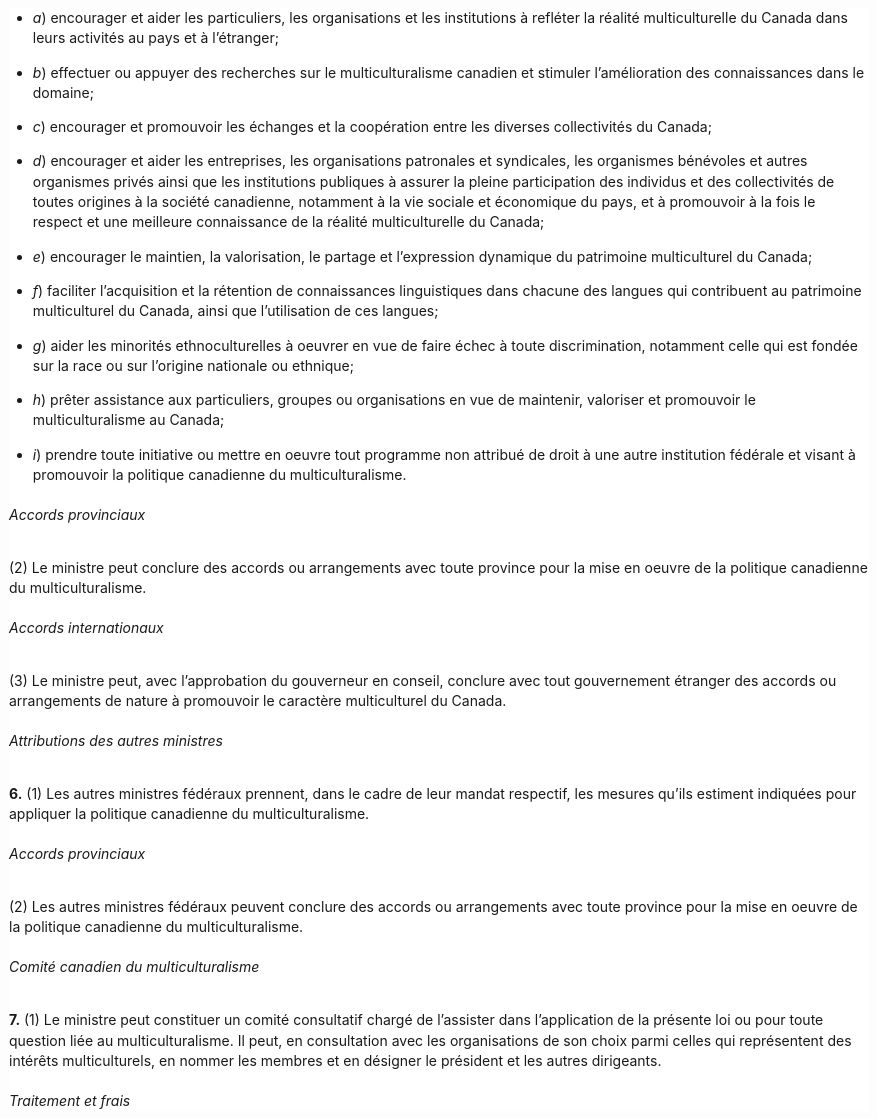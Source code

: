   * _a_) encourager et aider les particuliers, les organisations et les institutions à refléter la réalité multiculturelle du Canada dans leurs activités au pays et à l’étranger;

  * _b_) effectuer ou appuyer des recherches sur le multiculturalisme canadien et stimuler l’amélioration des connaissances dans le domaine;

  * _c_) encourager et promouvoir les échanges et la coopération entre les diverses collectivités du Canada;

  * _d_) encourager et aider les entreprises, les organisations patronales et syndicales, les organismes bénévoles et autres organismes privés ainsi que les institutions publiques à assurer la pleine participation des individus et des collectivités de toutes origines à la société canadienne, notamment à la vie sociale et économique du pays, et à promouvoir à la fois le respect et une meilleure connaissance de la réalité multiculturelle du Canada;

  * _e_) encourager le maintien, la valorisation, le partage et l’expression dynamique du patrimoine multiculturel du Canada;

  * _f_) faciliter l’acquisition et la rétention de connaissances linguistiques dans chacune des langues qui contribuent au patrimoine multiculturel du Canada, ainsi que l’utilisation de ces langues;

  * _g_) aider les minorités ethnoculturelles à oeuvrer en vue de faire échec à toute discrimination, notamment celle qui est fondée sur la race ou sur l’origine nationale ou ethnique;

  * _h_) prêter assistance aux particuliers, groupes ou organisations en vue de maintenir, valoriser et promouvoir le multiculturalisme au Canada;

  * _i_) prendre toute initiative ou mettre en oeuvre tout programme non attribué de droit à une autre institution fédérale et visant à promouvoir la politique canadienne du multiculturalisme.

###### Accords provinciaux

(2) Le ministre peut conclure des accords ou arrangements avec toute province pour la mise en oeuvre de la politique canadienne du multiculturalisme.

###### Accords internationaux

(3) Le ministre peut, avec l’approbation du gouverneur en conseil, conclure avec tout gouvernement étranger des accords ou arrangements de nature à promouvoir le caractère multiculturel du Canada.

###### Attributions des autres ministres

**6.** (1) Les autres ministres fédéraux prennent, dans le cadre de leur mandat respectif, les mesures qu’ils estiment indiquées pour appliquer la politique canadienne du multiculturalisme.

###### Accords provinciaux

(2) Les autres ministres fédéraux peuvent conclure des accords ou arrangements avec toute province pour la mise en oeuvre de la politique canadienne du multiculturalisme.

###### Comité canadien du multiculturalisme

**7.** (1) Le ministre peut constituer un comité consultatif chargé de l’assister dans l’application de la présente loi ou pour toute question liée au multiculturalisme. Il peut, en consultation avec les organisations de son choix parmi celles qui représentent des intérêts multiculturels, en nommer les membres et en désigner le président et les autres dirigeants.

###### Traitement et frais
